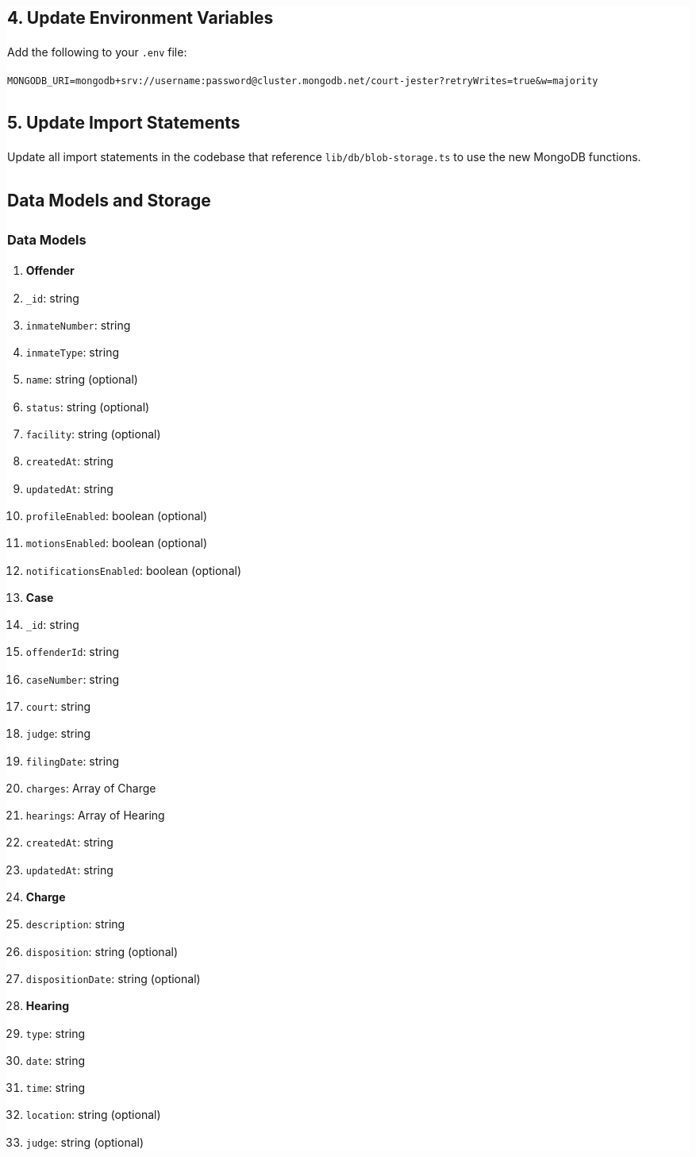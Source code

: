## 4. Update Environment Variables

Add the following to your `.env` file:

```plaintext
MONGODB_URI=mongodb+srv://username:password@cluster.mongodb.net/court-jester?retryWrites=true&w=majority
```

## 5. Update Import Statements

Update all import statements in the codebase that reference `lib/db/blob-storage.ts` to use the new MongoDB functions.

## Data Models and Storage

### Data Models

1. **Offender**

1. `_id`: string
2. `inmateNumber`: string
3. `inmateType`: string
4. `name`: string (optional)
5. `status`: string (optional)
6. `facility`: string (optional)
7. `createdAt`: string
8. `updatedAt`: string
9. `profileEnabled`: boolean (optional)
10. `motionsEnabled`: boolean (optional)
11. `notificationsEnabled`: boolean (optional)

2. **Case**

1. `_id`: string
2. `offenderId`: string
3. `caseNumber`: string
4. `court`: string
5. `judge`: string
6. `filingDate`: string
7. `charges`: Array of Charge
8. `hearings`: Array of Hearing
9. `createdAt`: string
10. `updatedAt`: string

3. **Charge**

1. `description`: string
2. `disposition`: string (optional)
3. `dispositionDate`: string (optional)

4. **Hearing**

1. `type`: string
2. `date`: string
3. `time`: string
4. `location`: string (optional)
5. `judge`: string (optional)
